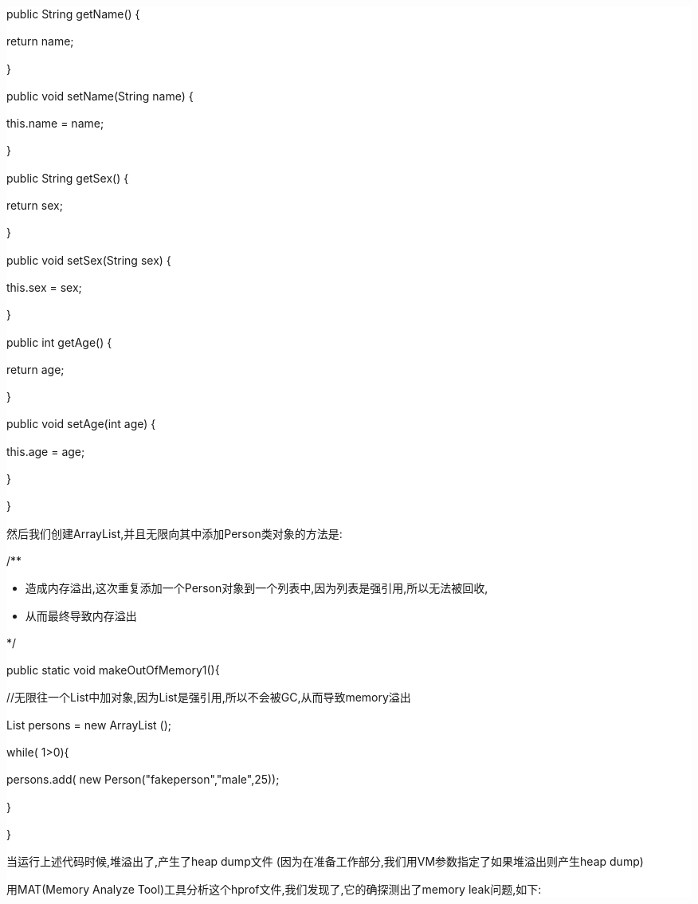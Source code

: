 public String getName() {
  
return name;
  
}
  
public void setName(String name) {
  
this.name = name;
  
}
  
public String getSex() {
  
return sex;
  
}
  
public void setSex(String sex) {
  
this.sex = sex;
  
}
  
public int getAge() {
  
return age;
  
}
  
public void setAge(int age) {
  
this.age = age;
  
}

}

然后我们创建ArrayList,并且无限向其中添加Person类对象的方法是: 

/**
  
* 造成内存溢出,这次重复添加一个Person对象到一个列表中,因为列表是强引用,所以无法被回收,
  
* 从而最终导致内存溢出
  
*/
  
public static void makeOutOfMemory1(){

//无限往一个List中加对象,因为List是强引用,所以不会被GC,从而导致memory溢出
  
List<Person> persons = new ArrayList<Person> ();
  
while( 1>0){
  
persons.add( new Person("fakeperson","male",25));
  
}
  
}
  
当运行上述代码时候,堆溢出了,产生了heap dump文件 (因为在准备工作部分,我们用VM参数指定了如果堆溢出则产生heap dump)
  
用MAT(Memory Analyze Tool)工具分析这个hprof文件,我们发现了,它的确探测出了memory leak问题,如下: 

